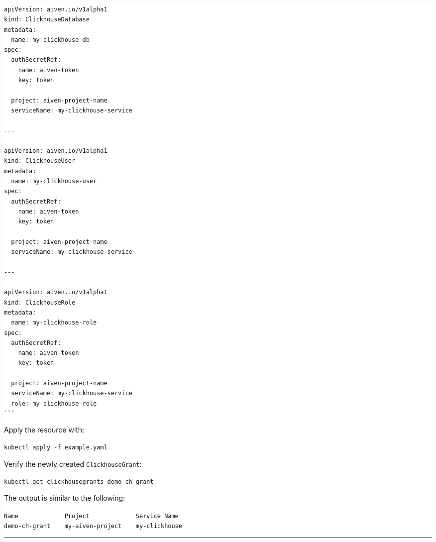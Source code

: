     apiVersion: aiven.io/v1alpha1
    kind: ClickhouseDatabase
    metadata:
      name: my-clickhouse-db
    spec:
      authSecretRef:
        name: aiven-token
        key: token
    
      project: aiven-project-name
      serviceName: my-clickhouse-service
    
    ---
    
    apiVersion: aiven.io/v1alpha1
    kind: ClickhouseUser
    metadata:
      name: my-clickhouse-user
    spec:
      authSecretRef:
        name: aiven-token
        key: token
    
      project: aiven-project-name
      serviceName: my-clickhouse-service
    
    ---
    
    apiVersion: aiven.io/v1alpha1
    kind: ClickhouseRole
    metadata:
      name: my-clickhouse-role
    spec:
      authSecretRef:
        name: aiven-token
        key: token
    
      project: aiven-project-name
      serviceName: my-clickhouse-service
      role: my-clickhouse-role
    ```

Apply the resource with:

```shell
kubectl apply -f example.yaml
```

Verify the newly created `ClickhouseGrant`:

```shell
kubectl get clickhousegrants demo-ch-grant
```

The output is similar to the following:
```shell
Name             Project             Service Name     
demo-ch-grant    my-aiven-project    my-clickhouse    
```

---